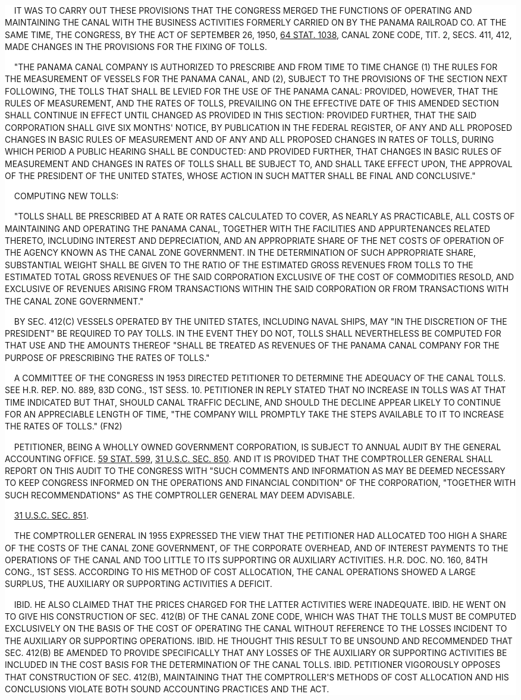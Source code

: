     IT WAS TO CARRY OUT THESE PROVISIONS THAT THE CONGRESS MERGED THE FUNCTIONS OF OPERATING AND MAINTAINING THE CANAL WITH THE BUSINESS ACTIVITIES FORMERLY CARRIED ON BY THE PANAMA RAILROAD CO. AT THE SAME TIME, THE CONGRESS, BY THE ACT OF SEPTEMBER 26, 1950, [64 STAT. 1038][/us/stat/64/1038], CANAL ZONE CODE, TIT. 2, SECS. 411, 412, MADE CHANGES IN THE PROVISIONS FOR THE FIXING OF TOLLS.

    "THE PANAMA CANAL COMPANY IS AUTHORIZED TO PRESCRIBE AND FROM TIME TO TIME CHANGE (1) THE RULES FOR THE MEASUREMENT OF VESSELS FOR THE PANAMA CANAL, AND (2), SUBJECT TO THE PROVISIONS OF THE SECTION NEXT FOLLOWING, THE TOLLS THAT SHALL BE LEVIED FOR THE USE OF THE PANAMA CANAL: PROVIDED, HOWEVER, THAT THE RULES OF MEASUREMENT, AND THE RATES OF TOLLS, PREVAILING ON THE EFFECTIVE DATE OF THIS AMENDED SECTION SHALL CONTINUE IN EFFECT UNTIL CHANGED AS PROVIDED IN THIS SECTION: PROVIDED FURTHER, THAT THE SAID CORPORATION SHALL GIVE SIX MONTHS' NOTICE, BY PUBLICATION IN THE FEDERAL REGISTER, OF ANY AND ALL PROPOSED CHANGES IN BASIC RULES OF MEASUREMENT AND OF ANY AND ALL PROPOSED CHANGES IN RATES OF TOLLS, DURING WHICH PERIOD A PUBLIC HEARING SHALL BE CONDUCTED:  AND PROVIDED FURTHER, THAT CHANGES IN BASIC RULES OF MEASUREMENT AND CHANGES IN RATES OF TOLLS SHALL BE SUBJECT TO, AND SHALL TAKE EFFECT UPON, THE APPROVAL OF THE PRESIDENT OF THE UNITED STATES, WHOSE ACTION IN SUCH MATTER SHALL BE FINAL AND CONCLUSIVE."

    COMPUTING NEW TOLLS:

    "TOLLS SHALL BE PRESCRIBED AT A RATE OR RATES CALCULATED TO COVER, AS NEARLY AS PRACTICABLE, ALL COSTS OF MAINTAINING AND OPERATING THE PANAMA CANAL, TOGETHER WITH THE FACILITIES AND APPURTENANCES RELATED THERETO, INCLUDING INTEREST AND DEPRECIATION, AND AN APPROPRIATE SHARE OF THE NET COSTS OF OPERATION OF THE AGENCY KNOWN AS THE CANAL ZONE GOVERNMENT.  IN THE DETERMINATION OF SUCH APPROPRIATE SHARE, SUBSTANTIAL WEIGHT SHALL BE GIVEN TO THE RATIO OF THE ESTIMATED GROSS REVENUES FROM TOLLS TO THE ESTIMATED TOTAL GROSS REVENUES OF THE SAID CORPORATION EXCLUSIVE OF THE COST OF COMMODITIES RESOLD, AND EXCLUSIVE OF REVENUES ARISING FROM TRANSACTIONS WITHIN THE SAID CORPORATION OR FROM TRANSACTIONS WITH THE CANAL ZONE GOVERNMENT."

    BY SEC. 412(C) VESSELS OPERATED BY THE UNITED STATES, INCLUDING NAVAL SHIPS, MAY "IN THE DISCRETION OF THE PRESIDENT" BE REQUIRED TO PAY TOLLS.  IN THE EVENT THEY DO NOT, TOLLS SHALL NEVERTHELESS BE COMPUTED FOR THAT USE AND THE AMOUNTS THEREOF "SHALL BE TREATED AS REVENUES OF THE PANAMA CANAL COMPANY FOR THE PURPOSE OF PRESCRIBING THE RATES OF TOLLS."

    A COMMITTEE OF THE CONGRESS IN 1953 DIRECTED PETITIONER TO DETERMINE THE ADEQUACY OF THE CANAL TOLLS.  SEE H.R. REP. NO. 889, 83D CONG., 1ST SESS. 10.  PETITIONER IN REPLY STATED THAT NO INCREASE IN TOLLS WAS AT THAT TIME INDICATED BUT THAT, SHOULD CANAL TRAFFIC DECLINE, AND SHOULD THE DECLINE APPEAR LIKELY TO CONTINUE FOR AN APPRECIABLE LENGTH OF TIME, "THE COMPANY WILL PROMPTLY TAKE THE STEPS AVAILABLE TO IT TO INCREASE THE RATES OF TOLLS."  (FN2)

    PETITIONER, BEING A WHOLLY OWNED GOVERNMENT CORPORATION, IS SUBJECT TO ANNUAL AUDIT BY THE GENERAL ACCOUNTING OFFICE.  [59 STAT. 599][/us/stat/59/599], [31 U.S.C. SEC. 850][/us/usc/t31/s850].  AND IT IS PROVIDED THAT THE COMPTROLLER GENERAL SHALL REPORT ON THIS AUDIT TO THE CONGRESS WITH "SUCH COMMENTS AND INFORMATION AS MAY BE DEEMED NECESSARY TO KEEP CONGRESS INFORMED ON THE OPERATIONS AND FINANCIAL CONDITION" OF THE CORPORATION, "TOGETHER WITH SUCH RECOMMENDATIONS" AS THE COMPTROLLER GENERAL MAY DEEM ADVISABLE.

    [31 U.S.C. SEC. 851][/us/usc/t31/s851].

    THE COMPTROLLER GENERAL IN 1955 EXPRESSED THE VIEW THAT THE PETITIONER HAD ALLOCATED TOO HIGH A SHARE OF THE COSTS OF THE CANAL ZONE GOVERNMENT, OF THE CORPORATE OVERHEAD, AND OF INTEREST PAYMENTS TO THE OPERATIONS OF THE CANAL AND TOO LITTLE TO ITS SUPPORTING OR AUXILIARY ACTIVITIES.  H.R. DOC. NO. 160, 84TH CONG., 1ST SESS. ACCORDING TO HIS METHOD OF COST ALLOCATION, THE CANAL OPERATIONS SHOWED A LARGE SURPLUS, THE AUXILIARY OR SUPPORTING ACTIVITIES A DEFICIT.

    IBID.  HE ALSO CLAIMED THAT THE PRICES CHARGED FOR THE LATTER ACTIVITIES WERE INADEQUATE.  IBID.  HE WENT ON TO GIVE HIS CONSTRUCTION OF SEC. 412(B) OF THE CANAL ZONE CODE, WHICH WAS THAT THE TOLLS MUST BE COMPUTED EXCLUSIVELY ON THE BASIS OF THE COST OF OPERATING THE CANAL WITHOUT REFERENCE TO THE LOSSES INCIDENT TO THE AUXILIARY OR SUPPORTING OPERATIONS.  IBID.  HE THOUGHT THIS RESULT TO BE UNSOUND AND RECOMMENDED THAT SEC. 412(B) BE AMENDED TO PROVIDE SPECIFICALLY THAT ANY LOSSES OF THE AUXILIARY OR SUPPORTING ACTIVITIES BE INCLUDED IN THE COST BASIS FOR THE DETERMINATION OF THE CANAL TOLLS.  IBID. PETITIONER VIGOROUSLY OPPOSES THAT CONSTRUCTION OF SEC. 412(B), MAINTAINING THAT THE COMPTROLLER'S METHODS OF COST ALLOCATION AND HIS CONCLUSIONS VIOLATE BOTH SOUND ACCOUNTING PRACTICES AND THE ACT.


[/us/courts/scotus/usReporter/356/309]: https://publicdocs.github.io/go/links?ns=uslm-x&ref=%2Fus%2Fcourts%2Fscotus%2FusReporter%2F356%2F309
[/us/courts/scotus/usReporter/355/810]: https://publicdocs.github.io/go/links?ns=uslm-x&ref=%2Fus%2Fcourts%2Fscotus%2FusReporter%2F355%2F810
[/us/stat/64/1041]: https://publicdocs.github.io/go/links?ns=uslm&ref=%2Fus%2Fstat%2F64%2F1041
[/us/stat/62/1078]: https://publicdocs.github.io/go/links?ns=uslm&ref=%2Fus%2Fstat%2F62%2F1078
[/us/stat/64/1038]: https://publicdocs.github.io/go/links?ns=uslm&ref=%2Fus%2Fstat%2F64%2F1038
[/us/stat/37/561]: https://publicdocs.github.io/go/links?ns=uslm&ref=%2Fus%2Fstat%2F37%2F561
[/us/stat/62/1076]: https://publicdocs.github.io/go/links?ns=uslm&ref=%2Fus%2Fstat%2F62%2F1076
[/us/courts/scotus/usReporter/299/401]: https://publicdocs.github.io/go/links?ns=uslm-x&ref=%2Fus%2Fcourts%2Fscotus%2FusReporter%2F299%2F401
[/us/stat/32/1903]: https://publicdocs.github.io/go/links?ns=uslm&ref=%2Fus%2Fstat%2F32%2F1903
[/us/stat/37/562]: https://publicdocs.github.io/go/links?ns=uslm&ref=%2Fus%2Fstat%2F37%2F562
[/us/stat/50/750]: https://publicdocs.github.io/go/links?ns=uslm&ref=%2Fus%2Fstat%2F50%2F750
[/us/stat/62/1494]: https://publicdocs.github.io/go/links?ns=uslm&ref=%2Fus%2Fstat%2F62%2F1494
[/us/stat/64/1041]: https://publicdocs.github.io/go/links?ns=uslm&ref=%2Fus%2Fstat%2F64%2F1041
[/us/stat/64/1038]: https://publicdocs.github.io/go/links?ns=uslm&ref=%2Fus%2Fstat%2F64%2F1038
[/us/stat/59/599]: https://publicdocs.github.io/go/links?ns=uslm&ref=%2Fus%2Fstat%2F59%2F599
[/us/usc/t31/s850]: https://publicdocs.github.io/go/links?ns=uslm&ref=%2Fus%2Fusc%2Ft31%2Fs850
[/us/usc/t31/s851]: https://publicdocs.github.io/go/links?ns=uslm&ref=%2Fus%2Fusc%2Ft31%2Fs851
[/us/courts/scotus/usReporter/331/284]: https://publicdocs.github.io/go/links?ns=uslm-x&ref=%2Fus%2Fcourts%2Fscotus%2FusReporter%2F331%2F284
[/us/courts/scotus/usReporter/283/414]: https://publicdocs.github.io/go/links?ns=uslm-x&ref=%2Fus%2Fcourts%2Fscotus%2FusReporter%2F283%2F414
[/us/courts/scotus/usReporter/224/474]: https://publicdocs.github.io/go/links?ns=uslm-x&ref=%2Fus%2Fcourts%2Fscotus%2FusReporter%2F224%2F474
[/us/courts/scotus/usReporter/300/515]: https://publicdocs.github.io/go/links?ns=uslm-x&ref=%2Fus%2Fcourts%2Fscotus%2FusReporter%2F300%2F515
[/us/courts/scotus/usReporter/252/178]: https://publicdocs.github.io/go/links?ns=uslm-x&ref=%2Fus%2Fcourts%2Fscotus%2FusReporter%2F252%2F178
[/us/courts/scotus/usReporter/355/579]: https://publicdocs.github.io/go/links?ns=uslm-x&ref=%2Fus%2Fcourts%2Fscotus%2FusReporter%2F355%2F579
[/us/courts/scotus/usReporter/267/175]: https://publicdocs.github.io/go/links?ns=uslm-x&ref=%2Fus%2Fcourts%2Fscotus%2FusReporter%2F267%2F175
[/us/courts/scotus/usReporter/281/206]: https://publicdocs.github.io/go/links?ns=uslm-x&ref=%2Fus%2Fcourts%2Fscotus%2FusReporter%2F281%2F206
[/us/courts/scotus/usReporter/294/50]: https://publicdocs.github.io/go/links?ns=uslm-x&ref=%2Fus%2Fcourts%2Fscotus%2FusReporter%2F294%2F50
[/us/stat/69/235]: https://publicdocs.github.io/go/links?ns=uslm&ref=%2Fus%2Fstat%2F69%2F235
[/us/stat/70/322]: https://publicdocs.github.io/go/links?ns=uslm&ref=%2Fus%2Fstat%2F70%2F322
[/us/stat/71/78]: https://publicdocs.github.io/go/links?ns=uslm&ref=%2Fus%2Fstat%2F71%2F78